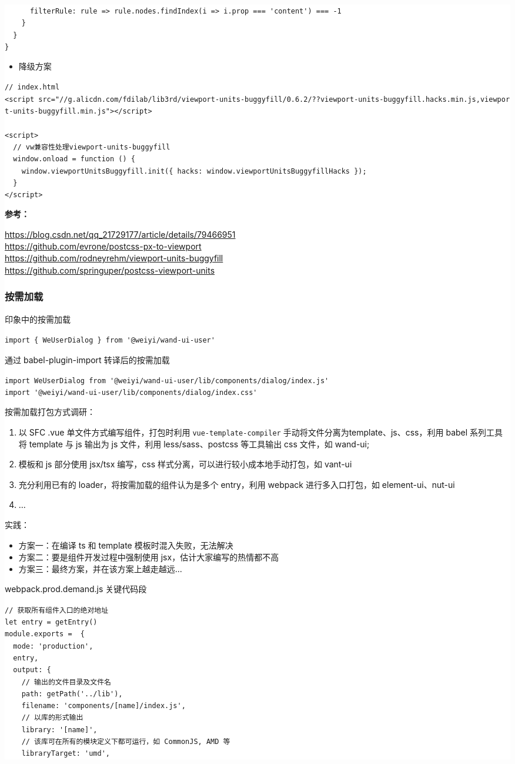 ```
      filterRule: rule => rule.nodes.findIndex(i => i.prop === 'content') === -1
    }
  }
}
```
* 降级方案
```
// index.html
<script src="//g.alicdn.com/fdilab/lib3rd/viewport-units-buggyfill/0.6.2/??viewport-units-buggyfill.hacks.min.js,viewport-units-buggyfill.min.js"></script>

<script>
  // vw兼容性处理viewport-units-buggyfill
  window.onload = function () {
    window.viewportUnitsBuggyfill.init({ hacks: window.viewportUnitsBuggyfillHacks });
  }
</script>
```
**参考：**

https://blog.csdn.net/qq_21729177/article/details/79466951<br>
https://github.com/evrone/postcss-px-to-viewport<br>
https://github.com/rodneyrehm/viewport-units-buggyfill<br>
https://github.com/springuper/postcss-viewport-units<br>

### 按需加载

印象中的按需加载

```
import { WeUserDialog } from '@weiyi/wand-ui-user'
```
通过 babel-plugin-import 转译后的按需加载
```
import WeUserDialog from '@weiyi/wand-ui-user/lib/components/dialog/index.js'
import '@weiyi/wand-ui-user/lib/components/dialog/index.css'
```

按需加载打包方式调研：

1. 以 SFC .vue 单文件方式编写组件，打包时利用 `vue-template-compiler` 手动将文件分离为template、js、css，利用 babel 系列工具将 template 与 js 输出为 js 文件，利用 less/sass、postcss 等工具输出 css 文件，如 wand-ui;

2. 模板和 js 部分使用 jsx/tsx 编写，css 样式分离，可以进行较小成本地手动打包，如 vant-ui

3. 充分利用已有的 loader，将按需加载的组件认为是多个 entry，利用 webpack 进行多入口打包，如 element-ui、nut-ui
4. ...

实践：

* 方案一：在编译 ts 和 template 模板时混入失败，无法解决
* 方案二：要是组件开发过程中强制使用 jsx，估计大家编写的热情都不高
* 方案三：最终方案，并在该方案上越走越远...

webpack.prod.demand.js 关键代码段
```
// 获取所有组件入口的绝对地址
let entry = getEntry()
module.exports =  {
  mode: 'production',
  entry,
  output: {
    // 输出的文件目录及文件名
    path: getPath('../lib'),
    filename: 'components/[name]/index.js',
    // 以库的形式输出
    library: '[name]',
    // 该库可在所有的模块定义下都可运行，如 CommonJS, AMD 等
    libraryTarget: 'umd',
```